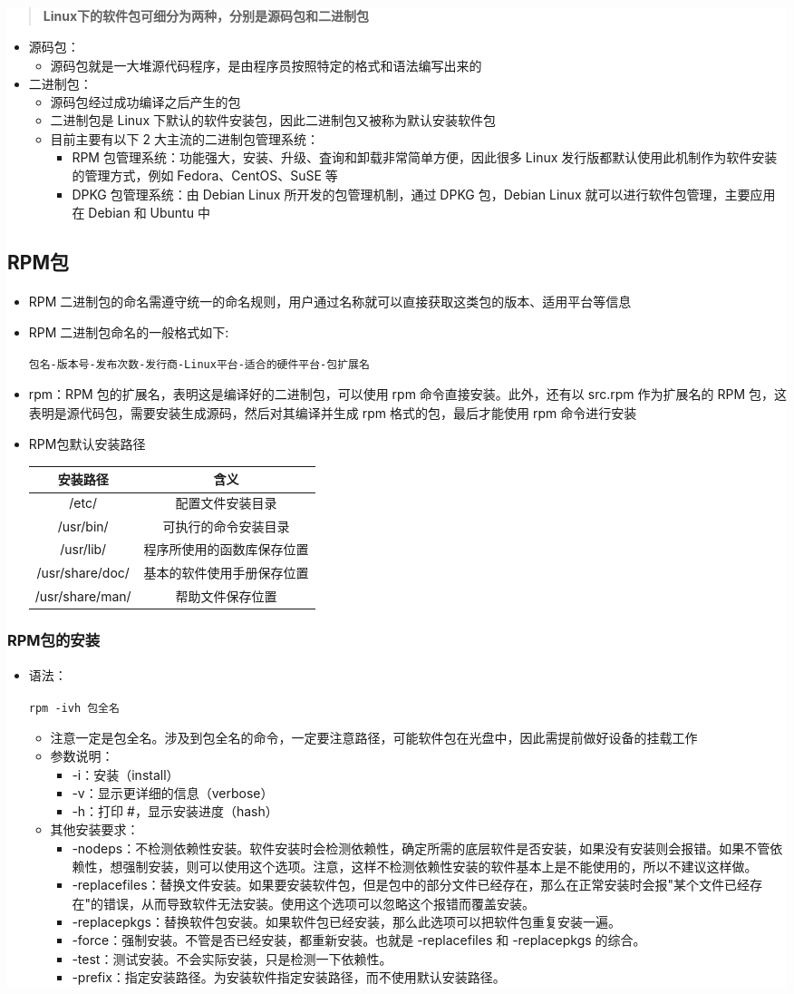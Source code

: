 >  **Linux下的软件包可细分为两种，分别是源码包和二进制包**

* 源码包：
  * 源码包就是一大堆源代码程序，是由程序员按照特定的格式和语法编写出来的
* 二进制包：
  * 源码包经过成功编译之后产生的包
  * 二进制包是 Linux 下默认的软件安装包，因此二进制包又被称为默认安装软件包
  * 目前主要有以下 2 大主流的二进制包管理系统：
    * RPM 包管理系统：功能强大，安装、升级、査询和卸载非常简单方便，因此很多 Linux 发行版都默认使用此机制作为软件安装的管理方式，例如 Fedora、CentOS、SuSE 等
    * DPKG 包管理系统：由 Debian Linux 所开发的包管理机制，通过 DPKG 包，Debian Linux 就可以进行软件包管理，主要应用在 Debian 和 Ubuntu 中

## RPM包

* RPM 二进制包的命名需遵守统一的命名规则，用户通过名称就可以直接获取这类包的版本、适用平台等信息

* RPM 二进制包命名的一般格式如下:

  ```
  包名-版本号-发布次数-发行商-Linux平台-适合的硬件平台-包扩展名
  ```

* rpm：RPM 包的扩展名，表明这是编译好的二进制包，可以使用 rpm 命令直接安装。此外，还有以 src.rpm 作为扩展名的 RPM 包，这表明是源代码包，需要安装生成源码，然后对其编译并生成 rpm 格式的包，最后才能使用 rpm 命令进行安装

* RPM包默认安装路径

  |    安装路径     |            含义            |
  | :-------------: | :------------------------: |
  |      /etc/      |      配置文件安装目录      |
  |    /usr/bin/    |    可执行的命令安装目录    |
  |    /usr/lib/    | 程序所使用的函数库保存位置 |
  | /usr/share/doc/ | 基本的软件使用手册保存位置 |
  | /usr/share/man/ |      帮助文件保存位置      |

### RPM包的安装

* 语法：

  ```
  rpm -ivh 包全名
  ```

  * 注意一定是包全名。涉及到包全名的命令，一定要注意路径，可能软件包在光盘中，因此需提前做好设备的挂载工作
  * 参数说明：
    * -i：安装（install）
    * -v：显示更详细的信息（verbose）
    * -h：打印 #，显示安装进度（hash）
  * 其他安装要求：
    * -nodeps：不检测依赖性安装。软件安装时会检测依赖性，确定所需的底层软件是否安装，如果没有安装则会报错。如果不管依赖性，想强制安装，则可以使用这个选项。注意，这样不检测依赖性安装的软件基本上是不能使用的，所以不建议这样做。
    * -replacefiles：替换文件安装。如果要安装软件包，但是包中的部分文件已经存在，那么在正常安装时会报"某个文件已经存在"的错误，从而导致软件无法安装。使用这个选项可以忽略这个报错而覆盖安装。
    * -replacepkgs：替换软件包安装。如果软件包已经安装，那么此选项可以把软件包重复安装一遍。
    * -force：强制安装。不管是否已经安装，都重新安装。也就是 -replacefiles 和 -replacepkgs 的综合。
    * -test：测试安装。不会实际安装，只是检测一下依赖性。
    * -prefix：指定安装路径。为安装软件指定安装路径，而不使用默认安装路径。
